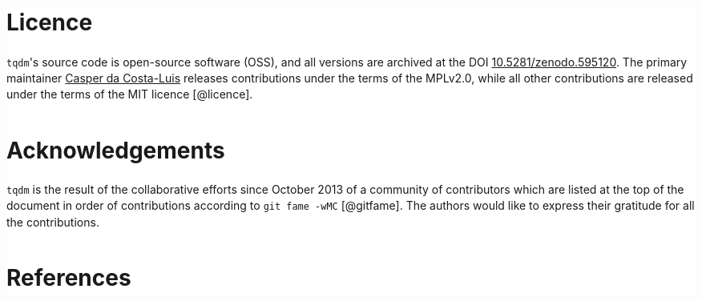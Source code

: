 # Licence

`tqdm`'s source code is open-source software (OSS), and all versions are archived
at the DOI [10.5281/zenodo.595120](https://doi.org/10.5281/zenodo.595120). The primary
maintainer [Casper da Costa-Luis](https://github.com/casperdcl) releases
contributions under the terms of the MPLv2.0, while all other contributions are
released under the terms of the MIT licence [@licence].

# Acknowledgements

`tqdm` is the result of the collaborative efforts since October 2013 of a community
of contributors which are listed at the top of the document in order of contributions
according to `git fame -wMC` [@gitfame].
The authors would like to express their gratitude for all the contributions.

# References
